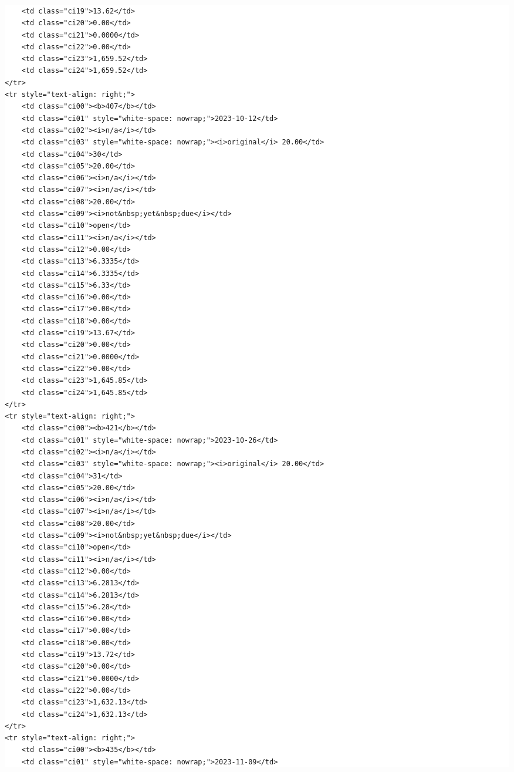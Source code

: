         <td class="ci19">13.62</td>
        <td class="ci20">0.00</td>
        <td class="ci21">0.0000</td>
        <td class="ci22">0.00</td>
        <td class="ci23">1,659.52</td>
        <td class="ci24">1,659.52</td>
    </tr>
    <tr style="text-align: right;">
        <td class="ci00"><b>407</b></td>
        <td class="ci01" style="white-space: nowrap;">2023-10-12</td>
        <td class="ci02"><i>n/a</i></td>
        <td class="ci03" style="white-space: nowrap;"><i>original</i> 20.00</td>
        <td class="ci04">30</td>
        <td class="ci05">20.00</td>
        <td class="ci06"><i>n/a</i></td>
        <td class="ci07"><i>n/a</i></td>
        <td class="ci08">20.00</td>
        <td class="ci09"><i>not&nbsp;yet&nbsp;due</i></td>
        <td class="ci10">open</td>
        <td class="ci11"><i>n/a</i></td>
        <td class="ci12">0.00</td>
        <td class="ci13">6.3335</td>
        <td class="ci14">6.3335</td>
        <td class="ci15">6.33</td>
        <td class="ci16">0.00</td>
        <td class="ci17">0.00</td>
        <td class="ci18">0.00</td>
        <td class="ci19">13.67</td>
        <td class="ci20">0.00</td>
        <td class="ci21">0.0000</td>
        <td class="ci22">0.00</td>
        <td class="ci23">1,645.85</td>
        <td class="ci24">1,645.85</td>
    </tr>
    <tr style="text-align: right;">
        <td class="ci00"><b>421</b></td>
        <td class="ci01" style="white-space: nowrap;">2023-10-26</td>
        <td class="ci02"><i>n/a</i></td>
        <td class="ci03" style="white-space: nowrap;"><i>original</i> 20.00</td>
        <td class="ci04">31</td>
        <td class="ci05">20.00</td>
        <td class="ci06"><i>n/a</i></td>
        <td class="ci07"><i>n/a</i></td>
        <td class="ci08">20.00</td>
        <td class="ci09"><i>not&nbsp;yet&nbsp;due</i></td>
        <td class="ci10">open</td>
        <td class="ci11"><i>n/a</i></td>
        <td class="ci12">0.00</td>
        <td class="ci13">6.2813</td>
        <td class="ci14">6.2813</td>
        <td class="ci15">6.28</td>
        <td class="ci16">0.00</td>
        <td class="ci17">0.00</td>
        <td class="ci18">0.00</td>
        <td class="ci19">13.72</td>
        <td class="ci20">0.00</td>
        <td class="ci21">0.0000</td>
        <td class="ci22">0.00</td>
        <td class="ci23">1,632.13</td>
        <td class="ci24">1,632.13</td>
    </tr>
    <tr style="text-align: right;">
        <td class="ci00"><b>435</b></td>
        <td class="ci01" style="white-space: nowrap;">2023-11-09</td>